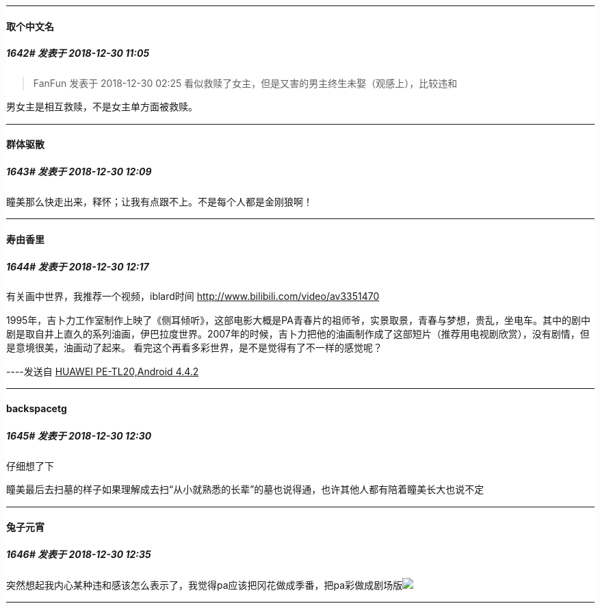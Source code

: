 
-----

####  取个中文名  
##### 1642#       发表于 2018-12-30 11:05


<blockquote>FanFun 发表于 2018-12-30 02:25
看似救赎了女主，但是又害的男主终生未娶（观感上），比较违和</blockquote>
男女主是相互救赎，不是女主单方面被救赎。


-----

####  群体驱散  
##### 1643#       发表于 2018-12-30 12:09


瞳美那么快走出来，释怀；让我有点跟不上。不是每个人都是金刚狼啊！


-----

####  寿由香里  
##### 1644#       发表于 2018-12-30 12:17


有关画中世界，我推荐一个视频，iblard时间
http://www.bilibili.com/video/av3351470

1995年，吉卜力工作室制作上映了《侧耳倾听》，这部电影大概是PA青春片的祖师爷，实景取景，青春与梦想，贵乱，坐电车。其中的剧中剧是取自井上直久的系列油画，伊巴拉度世界。2007年的时候，吉卜力把他的油画制作成了这部短片（推荐用电视剧欣赏），没有剧情，但是意境很美，油画动了起来。
看完这个再看多彩世界，是不是觉得有了不一样的感觉呢？


----发送自 [HUAWEI PE-TL20,Android 4.4.2](http://stage1.5j4m.com/?1.32)


-----

####  backspacetg  
##### 1645#       发表于 2018-12-30 12:30


仔细想了下

瞳美最后去扫墓的样子如果理解成去扫“从小就熟悉的长辈”的墓也说得通，也许其他人都有陪着瞳美长大也说不定


-----

####  兔子元宵  
##### 1646#       发表于 2018-12-30 12:35


突然想起我内心某种违和感该怎么表示了，我觉得pa应该把冈花做成季番，把pa彩做成剧场版<img src="https://static.saraba1st.com/image/smiley/face2017/044.png" referrerpolicy="no-referrer">


-----

